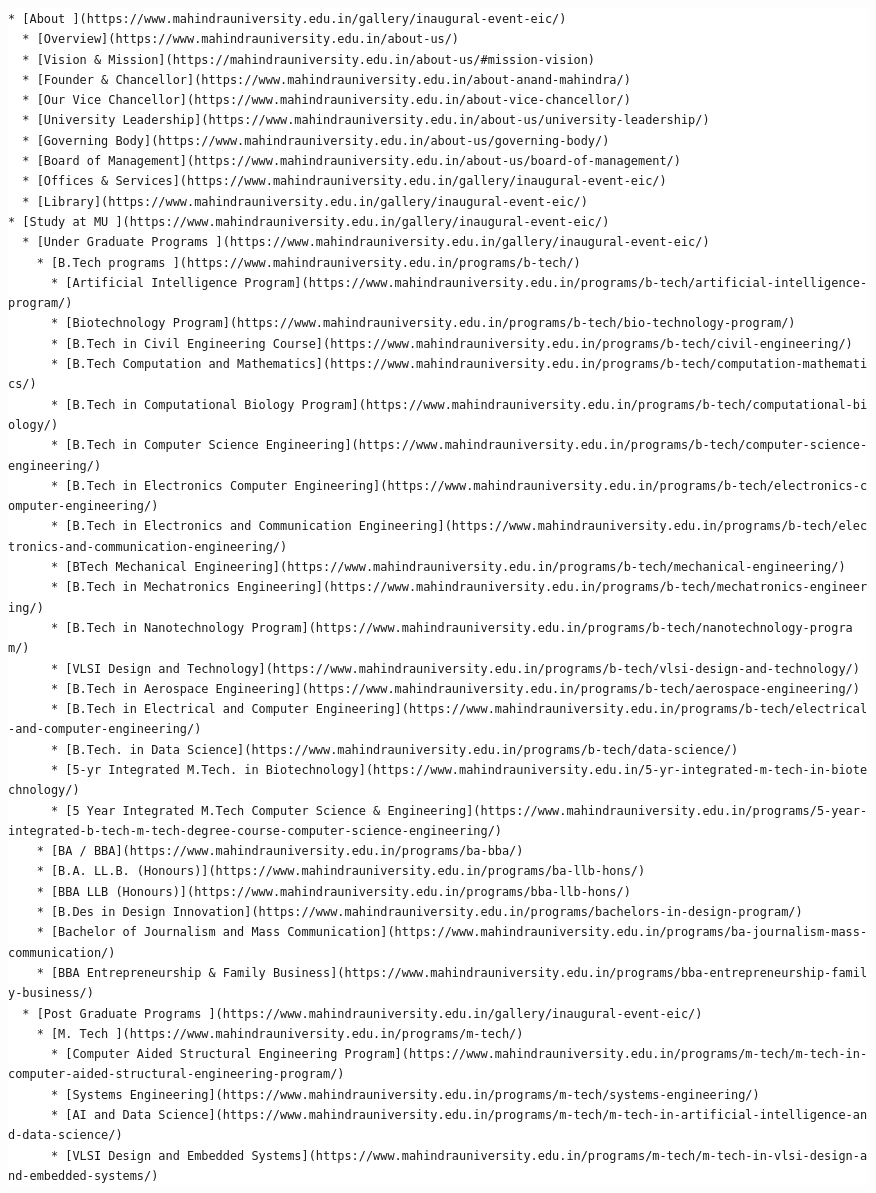     * [About ](https://www.mahindrauniversity.edu.in/gallery/inaugural-event-eic/)
      * [Overview](https://www.mahindrauniversity.edu.in/about-us/)
      * [Vision & Mission](https://mahindrauniversity.edu.in/about-us/#mission-vision)
      * [Founder & Chancellor](https://www.mahindrauniversity.edu.in/about-anand-mahindra/)
      * [Our Vice Chancellor](https://www.mahindrauniversity.edu.in/about-vice-chancellor/)
      * [University Leadership](https://www.mahindrauniversity.edu.in/about-us/university-leadership/)
      * [Governing Body](https://www.mahindrauniversity.edu.in/about-us/governing-body/)
      * [Board of Management](https://www.mahindrauniversity.edu.in/about-us/board-of-management/)
      * [Offices & Services](https://www.mahindrauniversity.edu.in/gallery/inaugural-event-eic/)
      * [Library](https://www.mahindrauniversity.edu.in/gallery/inaugural-event-eic/)
    * [Study at MU ](https://www.mahindrauniversity.edu.in/gallery/inaugural-event-eic/)
      * [Under Graduate Programs ](https://www.mahindrauniversity.edu.in/gallery/inaugural-event-eic/)
        * [B.Tech programs ](https://www.mahindrauniversity.edu.in/programs/b-tech/)
          * [Artificial Intelligence Program](https://www.mahindrauniversity.edu.in/programs/b-tech/artificial-intelligence-program/)
          * [Biotechnology Program](https://www.mahindrauniversity.edu.in/programs/b-tech/bio-technology-program/)
          * [B.Tech in Civil Engineering Course](https://www.mahindrauniversity.edu.in/programs/b-tech/civil-engineering/)
          * [B.Tech Computation and Mathematics](https://www.mahindrauniversity.edu.in/programs/b-tech/computation-mathematics/)
          * [B.Tech in Computational Biology Program](https://www.mahindrauniversity.edu.in/programs/b-tech/computational-biology/)
          * [B.Tech in Computer Science Engineering](https://www.mahindrauniversity.edu.in/programs/b-tech/computer-science-engineering/)
          * [B.Tech in Electronics Computer Engineering](https://www.mahindrauniversity.edu.in/programs/b-tech/electronics-computer-engineering/)
          * [B.Tech in Electronics and Communication Engineering](https://www.mahindrauniversity.edu.in/programs/b-tech/electronics-and-communication-engineering/)
          * [BTech Mechanical Engineering](https://www.mahindrauniversity.edu.in/programs/b-tech/mechanical-engineering/)
          * [B.Tech in Mechatronics Engineering](https://www.mahindrauniversity.edu.in/programs/b-tech/mechatronics-engineering/)
          * [B.Tech in Nanotechnology Program](https://www.mahindrauniversity.edu.in/programs/b-tech/nanotechnology-program/)
          * [VLSI Design and Technology](https://www.mahindrauniversity.edu.in/programs/b-tech/vlsi-design-and-technology/)
          * [B.Tech in Aerospace Engineering](https://www.mahindrauniversity.edu.in/programs/b-tech/aerospace-engineering/)
          * [B.Tech in Electrical and Computer Engineering](https://www.mahindrauniversity.edu.in/programs/b-tech/electrical-and-computer-engineering/)
          * [B.Tech. in Data Science](https://www.mahindrauniversity.edu.in/programs/b-tech/data-science/)
          * [5-yr Integrated M.Tech. in Biotechnology](https://www.mahindrauniversity.edu.in/5-yr-integrated-m-tech-in-biotechnology/)
          * [5 Year Integrated M.Tech Computer Science & Engineering](https://www.mahindrauniversity.edu.in/programs/5-year-integrated-b-tech-m-tech-degree-course-computer-science-engineering/)
        * [BA / BBA](https://www.mahindrauniversity.edu.in/programs/ba-bba/)
        * [B.A. LL.B. (Honours)](https://www.mahindrauniversity.edu.in/programs/ba-llb-hons/)
        * [BBA LLB (Honours)](https://www.mahindrauniversity.edu.in/programs/bba-llb-hons/)
        * [B.Des in Design Innovation](https://www.mahindrauniversity.edu.in/programs/bachelors-in-design-program/)
        * [Bachelor of Journalism and Mass Communication](https://www.mahindrauniversity.edu.in/programs/ba-journalism-mass-communication/)
        * [BBA Entrepreneurship & Family Business](https://www.mahindrauniversity.edu.in/programs/bba-entrepreneurship-family-business/)
      * [Post Graduate Programs ](https://www.mahindrauniversity.edu.in/gallery/inaugural-event-eic/)
        * [M. Tech ](https://www.mahindrauniversity.edu.in/programs/m-tech/)
          * [Computer Aided Structural Engineering Program](https://www.mahindrauniversity.edu.in/programs/m-tech/m-tech-in-computer-aided-structural-engineering-program/)
          * [Systems Engineering](https://www.mahindrauniversity.edu.in/programs/m-tech/systems-engineering/)
          * [AI and Data Science](https://www.mahindrauniversity.edu.in/programs/m-tech/m-tech-in-artificial-intelligence-and-data-science/)
          * [VLSI Design and Embedded Systems](https://www.mahindrauniversity.edu.in/programs/m-tech/m-tech-in-vlsi-design-and-embedded-systems/)